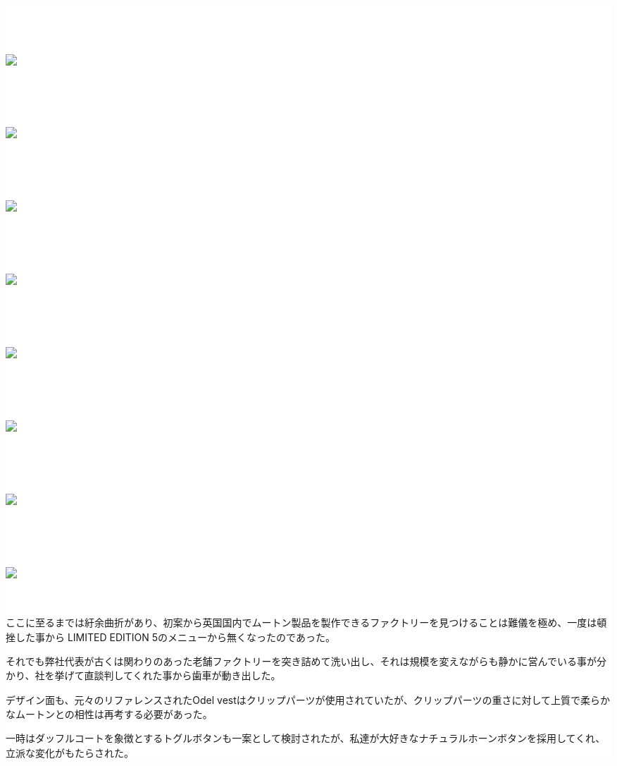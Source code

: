 ⠀

⠀

![](https://cdn.shopify.com/s/files/1/0094/9295/5196/files/IMG_0225.jpg?v=1730812406)

⠀

⠀

![](https://cdn.shopify.com/s/files/1/0094/9295/5196/files/IMG_0226.jpg?v=1730812406)

⠀

⠀

![](https://cdn.shopify.com/s/files/1/0094/9295/5196/files/IMG_0239.jpg?v=1730812406)

⠀

⠀

![](https://cdn.shopify.com/s/files/1/0094/9295/5196/files/IMG_0227_a25aface-c1bc-4b2c-baa9-53e892c3bdb0.jpg?v=1730812614)

⠀

⠀

![](https://cdn.shopify.com/s/files/1/0094/9295/5196/files/IMG_0229.jpg?v=1730812614)

⠀

⠀

![](https://cdn.shopify.com/s/files/1/0094/9295/5196/files/IMG_0230_4b7a298c-22e2-4f73-ae3e-ef7413c0b271.jpg?v=1730812614)

⠀

⠀

![](https://cdn.shopify.com/s/files/1/0094/9295/5196/files/IMG_0231.jpg?v=1730812614)

⠀

⠀

![](https://cdn.shopify.com/s/files/1/0094/9295/5196/files/IMG_0233.jpg?v=1730812614)

⠀

ここに至るまでは紆余曲折があり、初案から英国国内でムートン製品を製作できるファクトリーを見つけることは難儀を極め、一度は頓挫した事から LIMITED EDITION 5のメニューから無くなったのであった。

それでも弊社代表が古くは関わりのあった老舗ファクトリーを突き詰めて洗い出し、それは規模を変えながらも静かに営んでいる事が分かり、社を挙げて直談判してくれた事から歯車が動き出した。

デザイン面も、元々のリファレンスされたOdel vestはクリップパーツが使用されていたが、クリップパーツの重さに対して上質で柔らかなムートンとの相性は再考する必要があった。

一時はダッフルコートを象徴とするトグルボタンも一案として検討されたが、私達が大好きなナチュラルホーンボタンを採用してくれ、立派な変化がもたらされた。
